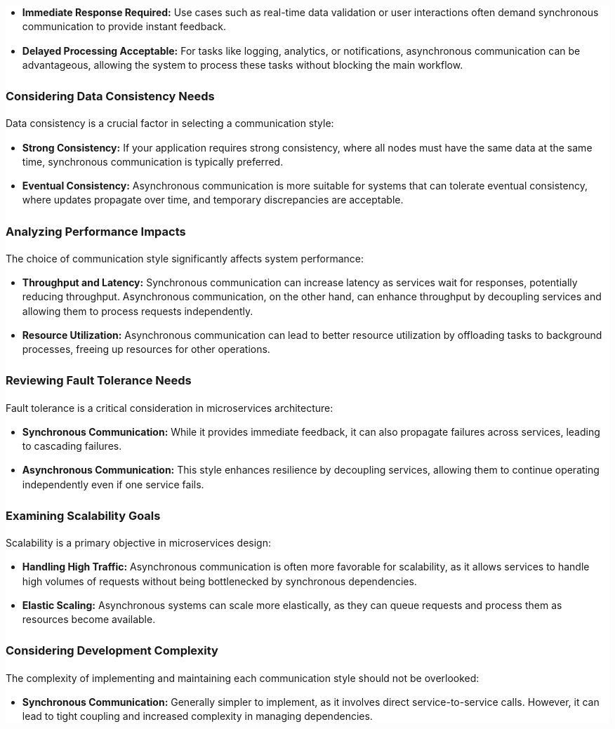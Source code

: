 - **Immediate Response Required:** Use cases such as real-time data validation or user interactions often demand synchronous communication to provide instant feedback.

- **Delayed Processing Acceptable:** For tasks like logging, analytics, or notifications, asynchronous communication can be advantageous, allowing the system to process these tasks without blocking the main workflow.

### Considering Data Consistency Needs

Data consistency is a crucial factor in selecting a communication style:

- **Strong Consistency:** If your application requires strong consistency, where all nodes must have the same data at the same time, synchronous communication is typically preferred.

- **Eventual Consistency:** Asynchronous communication is more suitable for systems that can tolerate eventual consistency, where updates propagate over time, and temporary discrepancies are acceptable.

### Analyzing Performance Impacts

The choice of communication style significantly affects system performance:

- **Throughput and Latency:** Synchronous communication can increase latency as services wait for responses, potentially reducing throughput. Asynchronous communication, on the other hand, can enhance throughput by decoupling services and allowing them to process requests independently.

- **Resource Utilization:** Asynchronous communication can lead to better resource utilization by offloading tasks to background processes, freeing up resources for other operations.

### Reviewing Fault Tolerance Needs

Fault tolerance is a critical consideration in microservices architecture:

- **Synchronous Communication:** While it provides immediate feedback, it can also propagate failures across services, leading to cascading failures.

- **Asynchronous Communication:** This style enhances resilience by decoupling services, allowing them to continue operating independently even if one service fails.

### Examining Scalability Goals

Scalability is a primary objective in microservices design:

- **Handling High Traffic:** Asynchronous communication is often more favorable for scalability, as it allows services to handle high volumes of requests without being bottlenecked by synchronous dependencies.

- **Elastic Scaling:** Asynchronous systems can scale more elastically, as they can queue requests and process them as resources become available.

### Considering Development Complexity

The complexity of implementing and maintaining each communication style should not be overlooked:

- **Synchronous Communication:** Generally simpler to implement, as it involves direct service-to-service calls. However, it can lead to tight coupling and increased complexity in managing dependencies.
